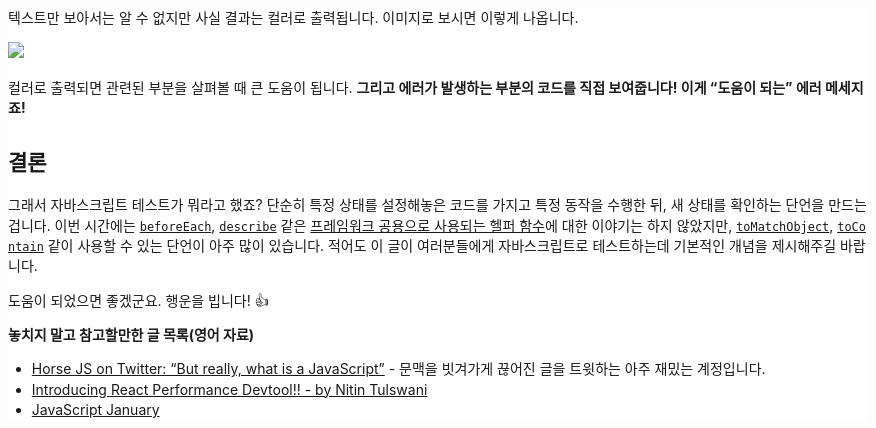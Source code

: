 텍스트만 보아서는 알 수 없지만 사실 결과는 컬러로 출력됩니다. 이미지로 보시면 이렇게 나옵니다.

![](https://cl.ly/302i0B3V0J45/what-is-javascript-testing-1.png)

컬러로 출력되면 관련된 부분을 살펴볼 때 큰 도움이 됩니다. **그리고 에러가 발생하는 부분의 코드를 직접 보여줍니다! 이게 “도움이 되는” 에러 메세지죠!**

## 결론

그래서 자바스크립트 테스트가 뭐라고 했죠? 단순히 특정 상태를 설정해놓은 코드를 가지고 특정 동작을 수행한 뒤, 새 상태를 확인하는 단언을 만드는 겁니다. 이번 시간에는 [`beforeEach`](https://facebook.github.io/jest/docs/en/api.html#beforeeachfn-timeout), [`describe`](https://facebook.github.io/jest/docs/en/api.html#describename-fn) 같은 [프레임워크 공용으로 사용되는 헬퍼 함수](https://facebook.github.io/jest/docs/en/api.html)에 대한 이야기는 하지 않았지만, [`toMatchObject`](https://facebook.github.io/jest/docs/en/expect.html#tomatchobjectobject), [`toContain`](https://facebook.github.io/jest/docs/en/expect.html#tocontainitem) 같이 사용할 수 있는 단언이 아주 많이 있습니다. 적어도 이 글이 여러분들에게 자바스크립트로 테스트하는데 기본적인 개념을 제시해주길 바랍니다.

도움이 되었으면 좋겠군요. 행운을 빕니다! 👍

**놓치지 말고 참고할만한 글 목록(영어 자료)**

- [Horse JS on Twitter: “But really, what is a JavaScript”](https://twitter.com/horse_js/status/942658114209316864) - 문맥을 빗겨가게 끊어진 글을 트윗하는 아주 재밌는 계정입니다.
- [Introducing React Performance Devtool!! - by Nitin Tulswani](https://twitter.com/NTulswani/status/942079674527518720)
- [JavaScript January](https://www.javascriptjanuary.com)
